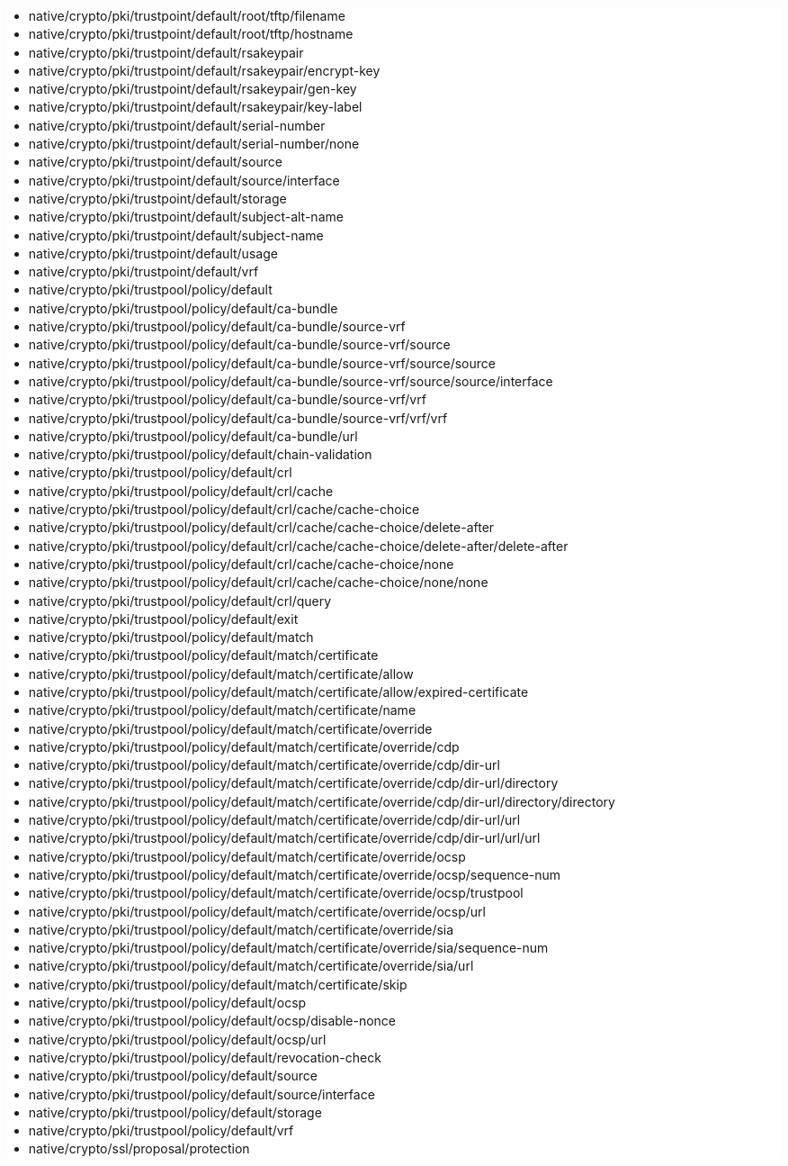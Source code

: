 - native/crypto/pki/trustpoint/default/root/tftp/filename
- native/crypto/pki/trustpoint/default/root/tftp/hostname
- native/crypto/pki/trustpoint/default/rsakeypair
- native/crypto/pki/trustpoint/default/rsakeypair/encrypt-key
- native/crypto/pki/trustpoint/default/rsakeypair/gen-key
- native/crypto/pki/trustpoint/default/rsakeypair/key-label
- native/crypto/pki/trustpoint/default/serial-number
- native/crypto/pki/trustpoint/default/serial-number/none
- native/crypto/pki/trustpoint/default/source
- native/crypto/pki/trustpoint/default/source/interface
- native/crypto/pki/trustpoint/default/storage
- native/crypto/pki/trustpoint/default/subject-alt-name
- native/crypto/pki/trustpoint/default/subject-name
- native/crypto/pki/trustpoint/default/usage
- native/crypto/pki/trustpoint/default/vrf
- native/crypto/pki/trustpool/policy/default
- native/crypto/pki/trustpool/policy/default/ca-bundle
- native/crypto/pki/trustpool/policy/default/ca-bundle/source-vrf
- native/crypto/pki/trustpool/policy/default/ca-bundle/source-vrf/source
- native/crypto/pki/trustpool/policy/default/ca-bundle/source-vrf/source/source
- native/crypto/pki/trustpool/policy/default/ca-bundle/source-vrf/source/source/interface
- native/crypto/pki/trustpool/policy/default/ca-bundle/source-vrf/vrf
- native/crypto/pki/trustpool/policy/default/ca-bundle/source-vrf/vrf/vrf
- native/crypto/pki/trustpool/policy/default/ca-bundle/url
- native/crypto/pki/trustpool/policy/default/chain-validation
- native/crypto/pki/trustpool/policy/default/crl
- native/crypto/pki/trustpool/policy/default/crl/cache
- native/crypto/pki/trustpool/policy/default/crl/cache/cache-choice
- native/crypto/pki/trustpool/policy/default/crl/cache/cache-choice/delete-after
- native/crypto/pki/trustpool/policy/default/crl/cache/cache-choice/delete-after/delete-after
- native/crypto/pki/trustpool/policy/default/crl/cache/cache-choice/none
- native/crypto/pki/trustpool/policy/default/crl/cache/cache-choice/none/none
- native/crypto/pki/trustpool/policy/default/crl/query
- native/crypto/pki/trustpool/policy/default/exit
- native/crypto/pki/trustpool/policy/default/match
- native/crypto/pki/trustpool/policy/default/match/certificate
- native/crypto/pki/trustpool/policy/default/match/certificate/allow
- native/crypto/pki/trustpool/policy/default/match/certificate/allow/expired-certificate
- native/crypto/pki/trustpool/policy/default/match/certificate/name
- native/crypto/pki/trustpool/policy/default/match/certificate/override
- native/crypto/pki/trustpool/policy/default/match/certificate/override/cdp
- native/crypto/pki/trustpool/policy/default/match/certificate/override/cdp/dir-url
- native/crypto/pki/trustpool/policy/default/match/certificate/override/cdp/dir-url/directory
- native/crypto/pki/trustpool/policy/default/match/certificate/override/cdp/dir-url/directory/directory
- native/crypto/pki/trustpool/policy/default/match/certificate/override/cdp/dir-url/url
- native/crypto/pki/trustpool/policy/default/match/certificate/override/cdp/dir-url/url/url
- native/crypto/pki/trustpool/policy/default/match/certificate/override/ocsp
- native/crypto/pki/trustpool/policy/default/match/certificate/override/ocsp/sequence-num
- native/crypto/pki/trustpool/policy/default/match/certificate/override/ocsp/trustpool
- native/crypto/pki/trustpool/policy/default/match/certificate/override/ocsp/url
- native/crypto/pki/trustpool/policy/default/match/certificate/override/sia
- native/crypto/pki/trustpool/policy/default/match/certificate/override/sia/sequence-num
- native/crypto/pki/trustpool/policy/default/match/certificate/override/sia/url
- native/crypto/pki/trustpool/policy/default/match/certificate/skip
- native/crypto/pki/trustpool/policy/default/ocsp
- native/crypto/pki/trustpool/policy/default/ocsp/disable-nonce
- native/crypto/pki/trustpool/policy/default/ocsp/url
- native/crypto/pki/trustpool/policy/default/revocation-check
- native/crypto/pki/trustpool/policy/default/source
- native/crypto/pki/trustpool/policy/default/source/interface
- native/crypto/pki/trustpool/policy/default/storage
- native/crypto/pki/trustpool/policy/default/vrf
- native/crypto/ssl/proposal/protection